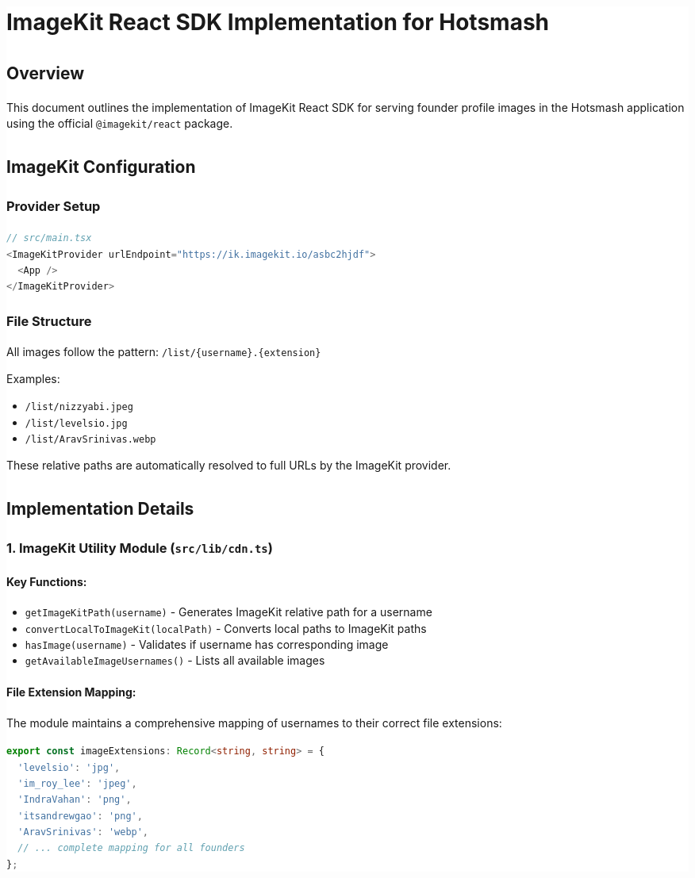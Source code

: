 # ImageKit React SDK Implementation for Hotsmash

## Overview
This document outlines the implementation of ImageKit React SDK for serving founder profile images in the Hotsmash application using the official `@imagekit/react` package.

## ImageKit Configuration

### Provider Setup
```typescript
// src/main.tsx
<ImageKitProvider urlEndpoint="https://ik.imagekit.io/asbc2hjdf">
  <App />
</ImageKitProvider>
```

### File Structure
All images follow the pattern: `/list/{username}.{extension}`

Examples:
- `/list/nizzyabi.jpeg`
- `/list/levelsio.jpg` 
- `/list/AravSrinivas.webp`

These relative paths are automatically resolved to full URLs by the ImageKit provider.

## Implementation Details

### 1. ImageKit Utility Module (`src/lib/cdn.ts`)

#### Key Functions:
- `getImageKitPath(username)` - Generates ImageKit relative path for a username
- `convertLocalToImageKit(localPath)` - Converts local paths to ImageKit paths  
- `hasImage(username)` - Validates if username has corresponding image
- `getAvailableImageUsernames()` - Lists all available images

#### File Extension Mapping:
The module maintains a comprehensive mapping of usernames to their correct file extensions:

```typescript
export const imageExtensions: Record<string, string> = {
  'levelsio': 'jpg',
  'im_roy_lee': 'jpeg', 
  'IndraVahan': 'png',
  'itsandrewgao': 'png',
  'AravSrinivas': 'webp',
  // ... complete mapping for all founders
};
```
